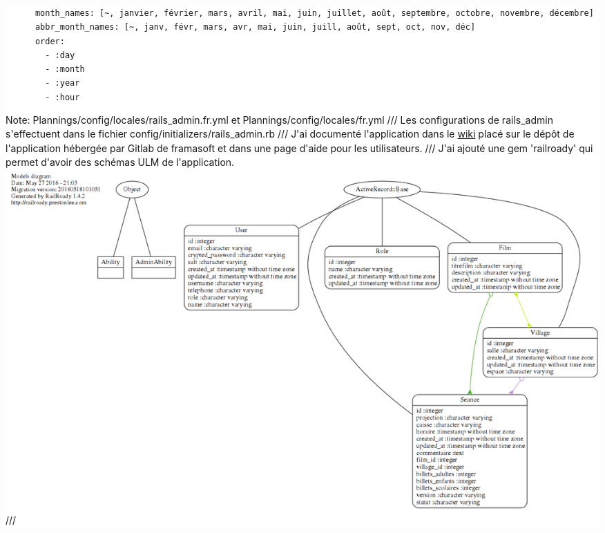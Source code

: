 ```
      month_names: [~, janvier, février, mars, avril, mai, juin, juillet, août, septembre, octobre, novembre, décembre]
      abbr_month_names: [~, janv, févr, mars, avr, mai, juin, juill, août, sept, oct, nov, déc]
      order:
        - :day
        - :month
        - :year
        - :hour
```
Note: Plannings/config/locales/rails_admin.fr.yml et  Plannings/config/locales/fr.yml
///
Les configurations de rails_admin s'effectuent dans le fichier config/initializers/rails_admin.rb
///
J'ai documenté l'application dans le <a href="https://git.framasoft.org/rodinux/plannings_ecranvillage/wikis/home" target="_blank">wiki</a> placé sur le dépôt de l'application hébergée par Gitlab de framasoft et dans une page d'aide pour les utilisateurs.
///
J'ai ajouté une gem 'railroady' qui permet d'avoir des schémas ULM de l'application.
![Modèles](images/models_complete.png "Modèles")
///